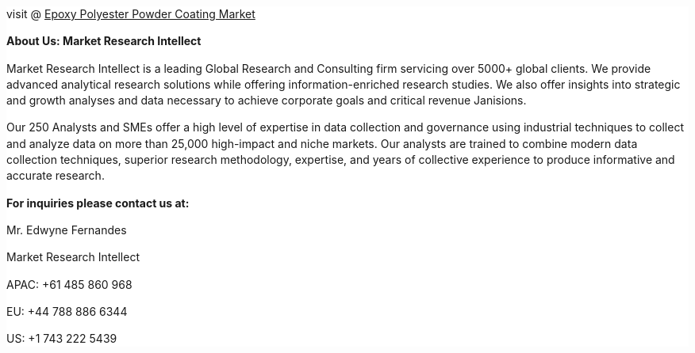 visit&nbsp;@</strong>&nbsp;</span><span class="font-[700]"><a href="https://www.marketresearchintellect.com/product/global-epoxy-polyester-powder-coating-market/?utm_source=Linkedin&utm_medium=822" target="_blank" data-tracking-control-name="article-ssr-frontend-pulse_little-text-block" data-tracking-will-navigate="" data-test-link="">Epoxy Polyester Powder Coating Market</a></span></p><p><strong><span class="font-[700]">About Us: Market Research Intellect</span></strong></p><p><span class="">Market Research Intellect is a leading Global Research and Consulting firm servicing over 5000+ global clients. We provide advanced analytical research solutions while offering information-enriched research studies.&nbsp;</span>We also offer insights into strategic and growth analyses and data necessary to achieve corporate goals and critical revenue Janisions.</p><p><span class="">Our 250 Analysts and SMEs offer a high level of expertise in data collection and governance using industrial techniques to collect and analyze data on more than 25,000 high-impact and niche markets. Our analysts are trained to combine modern data collection techniques, superior research methodology, expertise, and years of collective experience to produce informative and accurate research.</span></p><p><strong>For inquiries please contact us at:</strong></p><p>Mr. Edwyne Fernandes</p><p>Market Research Intellect</p><p>APAC: +61 485 860 968</p><p>EU: +44 788 886 6344</p><p>US: +1 743 222 5439</p>